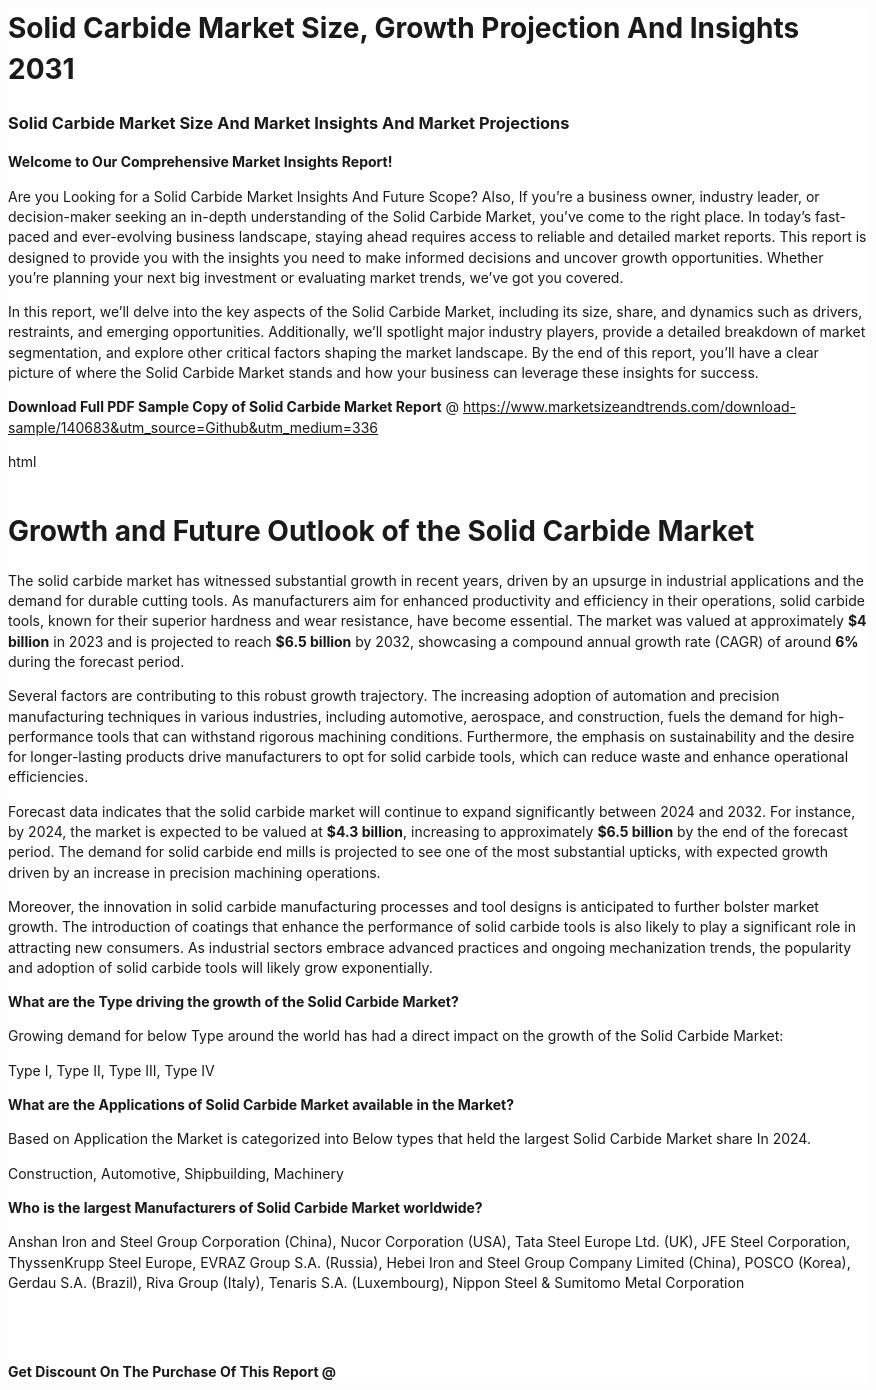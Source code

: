 <h1> Solid Carbide Market Size, Growth Projection And Insights 2031</h1><div class="" data-test-id=""><h3><span class="">Solid Carbide Market Size And Market Insights And Market Projections</span></h3></div><div class="" data-test-id=""><p><strong>Welcome to Our Comprehensive Market Insights Report!</strong></p><p>Are you Looking for a Solid Carbide Market Insights And Future Scope? Also, If you&rsquo;re a business owner, industry leader, or decision-maker seeking an in-depth understanding of the Solid Carbide Market, you&rsquo;ve come to the right place. In today&rsquo;s fast-paced and ever-evolving business landscape, staying ahead requires access to reliable and detailed market reports. This report is designed to provide you with the insights you need to make informed decisions and uncover growth opportunities. Whether you&rsquo;re planning your next big investment or evaluating market trends, we&rsquo;ve got you covered.</p><p>In this report, we&rsquo;ll delve into the key aspects of the Solid Carbide Market, including its size, share, and dynamics such as drivers, restraints, and emerging opportunities. Additionally, we&rsquo;ll spotlight major industry players, provide a detailed breakdown of market segmentation, and explore other critical factors shaping the market landscape. By the end of this report, you&rsquo;ll have a clear picture of where the Solid Carbide Market stands and how your business can leverage these insights for success.</p><p><strong>Download Full PDF Sample Copy of Solid Carbide Market Report</strong> @ <a href="https://www.marketsizeandtrends.com/download-sample/140683&utm_source=Github&utm_medium=336" target="_blank">https://www.marketsizeandtrends.com/download-sample/140683&utm_source=Github&utm_medium=336</a></p></div><div class="" data-test-id=""><p><span class="">html<html><head>    <title>Solid Carbide Market Growth and Future Outlook</title></head><body>    <h1>Growth and Future Outlook of the Solid Carbide Market</h1>        <p>The solid carbide market has witnessed substantial growth in recent years, driven by an upsurge in industrial applications and the demand for durable cutting tools. As manufacturers aim for enhanced productivity and efficiency in their operations, solid carbide tools, known for their superior hardness and wear resistance, have become essential. The market was valued at approximately <strong>$4 billion</strong> in 2023 and is projected to reach <strong>$6.5 billion</strong> by 2032, showcasing a compound annual growth rate (CAGR) of around <strong>6%</strong> during the forecast period.</p>    <p>Several factors are contributing to this robust growth trajectory. The increasing adoption of automation and precision manufacturing techniques in various industries, including automotive, aerospace, and construction, fuels the demand for high-performance tools that can withstand rigorous machining conditions. Furthermore, the emphasis on sustainability and the desire for longer-lasting products drive manufacturers to opt for solid carbide tools, which can reduce waste and enhance operational efficiencies.</p>        <p><strong></strong></p>    <p>Forecast data indicates that the solid carbide market will continue to expand significantly between 2024 and 2032. For instance, by 2024, the market is expected to be valued at <strong>$4.3 billion</strong>, increasing to approximately <strong>$6.5 billion</strong> by the end of the forecast period. The demand for solid carbide end mills is projected to see one of the most substantial upticks, with expected growth driven by an increase in precision machining operations. </p>        <p>Moreover, the innovation in solid carbide manufacturing processes and tool designs is anticipated to further bolster market growth. The introduction of coatings that enhance the performance of solid carbide tools is also likely to play a significant role in attracting new consumers. As industrial sectors embrace advanced practices and ongoing mechanization trends, the popularity and adoption of solid carbide tools will likely grow exponentially.</p></body></html></span></p><p><strong><span class="">What are the&nbsp;Type driving the growth of the Solid Carbide Market?</span></strong></p></div><div class="" data-test-id=""><p><span class="">Growing demand for below Type around the world has had a direct impact on the growth of the Solid Carbide Market:</span></p></div><div class="" data-test-id=""><p>Type I, Type II, Type III, Type IV</p><p><span class=""><strong>What are the&nbsp;Applications&nbsp;of Solid Carbide Market available in the Market?</strong></span></p></div><div class="" data-test-id=""><p><span class="">Based on Application the Market is categorized into Below types that held the largest Solid Carbide Market share In 2024.</span></p></div><div class="" data-test-id=""><p><span class="">Construction, Automotive, Shipbuilding, Machinery</span></p><p><span class=""><strong>Who is the largest Manufacturers of Solid Carbide Market worldwide?</strong></span></p></div><div class="" data-test-id=""><p><span class="">Anshan Iron and Steel Group Corporation (China), Nucor Corporation (USA), Tata Steel Europe Ltd. (UK), JFE Steel Corporation, ThyssenKrupp Steel Europe, EVRAZ Group S.A. (Russia), Hebei Iron and Steel Group Company Limited (China), POSCO (Korea), Gerdau S.A. (Brazil), Riva Group (Italy), Tenaris S.A. (Luxembourg), Nippon Steel & Sumitomo Metal Corporation</span></p></div><div class="" data-test-id="">&nbsp;</div><div class="" data-test-id="">&nbsp;</div><div class="" data-test-id=""><p><span class=""><strong>Get Discount On The Purchase Of This Report @</strong>
